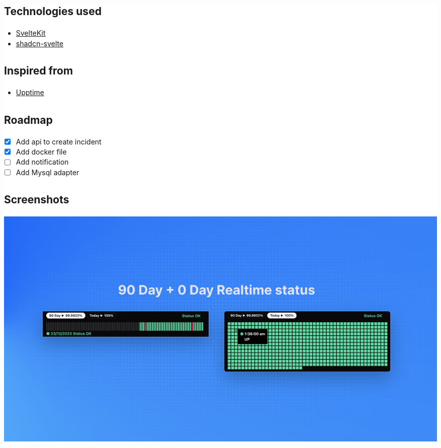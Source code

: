 

## Technologies used
- [SvelteKit](https://kit.svelte.dev/)
- [shadcn-svelte](https://www.shadcn-svelte.com/)

## Inspired from 
- [Upptime](https://upptime.js.org/)

## Roadmap

- [x] Add api to create incident
- [x] Add docker file
- [ ] Add notification
- [ ] Add Mysql adapter

## Screenshots

![image](static/marken_90.png)